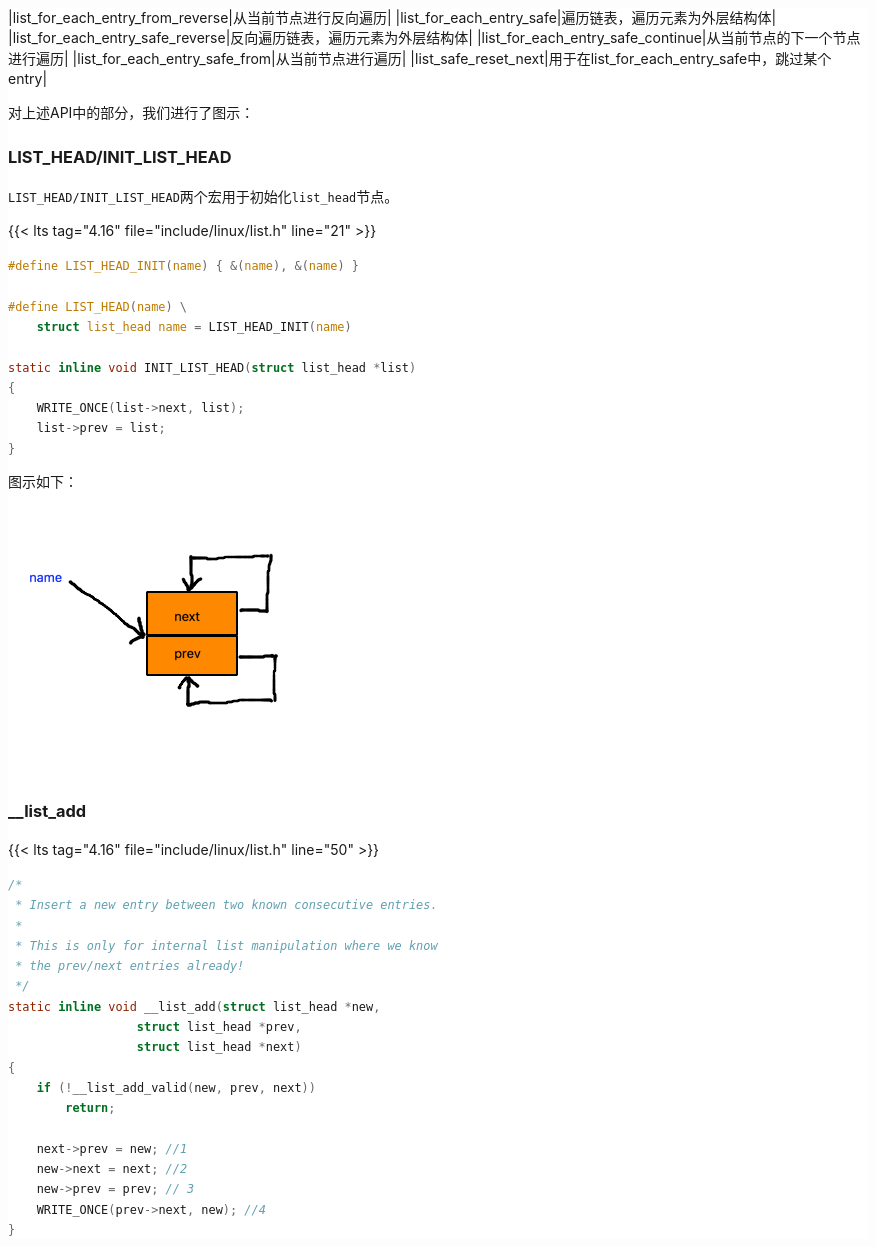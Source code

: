 |list_for_each_entry_from_reverse|从当前节点进行反向遍历|
|list_for_each_entry_safe|遍历链表，遍历元素为外层结构体|
|list_for_each_entry_safe_reverse|反向遍历链表，遍历元素为外层结构体|
|list_for_each_entry_safe_continue|从当前节点的下一个节点进行遍历|
|list_for_each_entry_safe_from|从当前节点进行遍历|
|list_safe_reset_next|用于在list_for_each_entry_safe中，跳过某个entry|


对上述API中的部分，我们进行了图示：

### LIST_HEAD/INIT_LIST_HEAD

`LIST_HEAD/INIT_LIST_HEAD`两个宏用于初始化`list_head`节点。


{{< lts tag="4.16" file="include/linux/list.h" line="21" >}}

```c
#define LIST_HEAD_INIT(name) { &(name), &(name) }

#define LIST_HEAD(name) \
	struct list_head name = LIST_HEAD_INIT(name)

static inline void INIT_LIST_HEAD(struct list_head *list)
{
	WRITE_ONCE(list->next, list);
	list->prev = list;
}
```

图示如下：

![enter description here][3]

### __list_add

{{< lts tag="4.16" file="include/linux/list.h" line="50" >}}

```c
/*
 * Insert a new entry between two known consecutive entries.
 *
 * This is only for internal list manipulation where we know
 * the prev/next entries already!
 */
static inline void __list_add(struct list_head *new,
			      struct list_head *prev,
			      struct list_head *next)
{
	if (!__list_add_valid(new, prev, next))
		return;

	next->prev = new; //1
	new->next = next; //2 
	new->prev = prev; // 3
	WRITE_ONCE(prev->next, new); //4
}
```


  [1]: ./list_head.jpg "list_head"
  [2]: ./list_entry.jpg "list_entry"
  [3]: ./LIST_HEAD.png "LIST_HEAD"
  [4]: ./list_add.png "list_add"
  [5]: ./list_del.png "list_del"
  [6]: ./list_replace.png "list_replace"
  [7]: ./list_cut_position.png "list_cut_position"
  [8]: ./list_splice.png "list_splice"